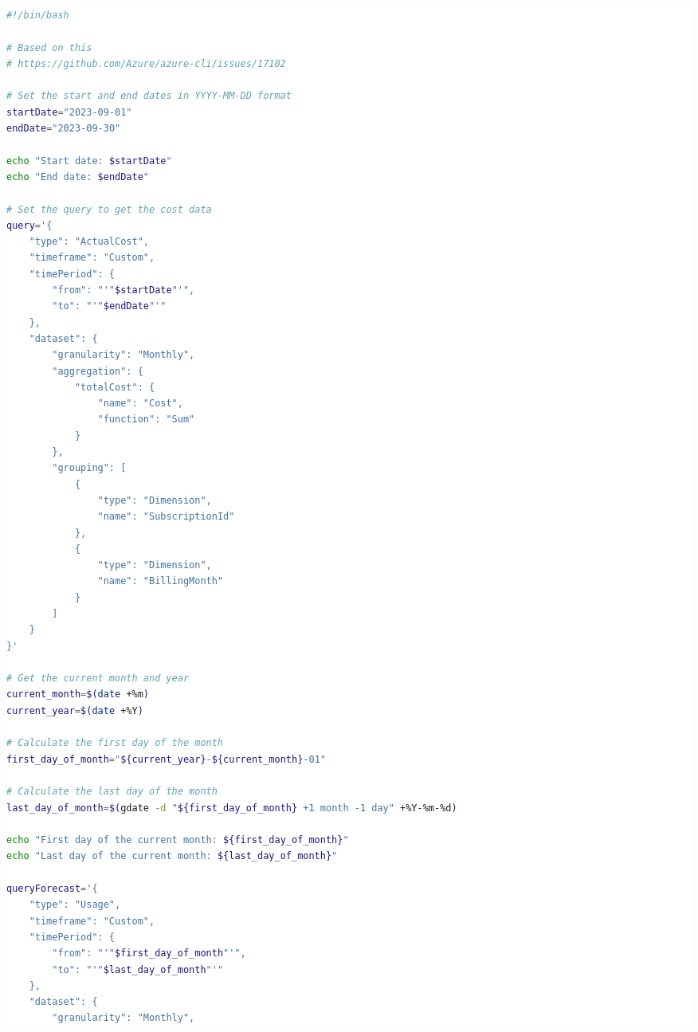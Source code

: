 ```bash
#!/bin/bash

# Based on this
# https://github.com/Azure/azure-cli/issues/17102

# Set the start and end dates in YYYY-MM-DD format
startDate="2023-09-01"
endDate="2023-09-30"

echo "Start date: $startDate"
echo "End date: $endDate"

# Set the query to get the cost data
query='{
    "type": "ActualCost",
    "timeframe": "Custom",
    "timePeriod": {
        "from": "'"$startDate"'",
        "to": "'"$endDate"'"
    },
    "dataset": {
        "granularity": "Monthly",
        "aggregation": {
            "totalCost": {
                "name": "Cost",
                "function": "Sum"
            }
        },
        "grouping": [
            {
                "type": "Dimension",
                "name": "SubscriptionId"
            },
            {
                "type": "Dimension",
                "name": "BillingMonth"
            }
        ]
    }
}'

# Get the current month and year
current_month=$(date +%m)
current_year=$(date +%Y)

# Calculate the first day of the month
first_day_of_month="${current_year}-${current_month}-01"

# Calculate the last day of the month
last_day_of_month=$(gdate -d "${first_day_of_month} +1 month -1 day" +%Y-%m-%d)

echo "First day of the current month: ${first_day_of_month}"
echo "Last day of the current month: ${last_day_of_month}"

queryForecast='{
    "type": "Usage",
    "timeframe": "Custom",
    "timePeriod": {
        "from": "'"$first_day_of_month"'",
        "to": "'"$last_day_of_month"'"
    },
    "dataset": {
        "granularity": "Monthly",
```